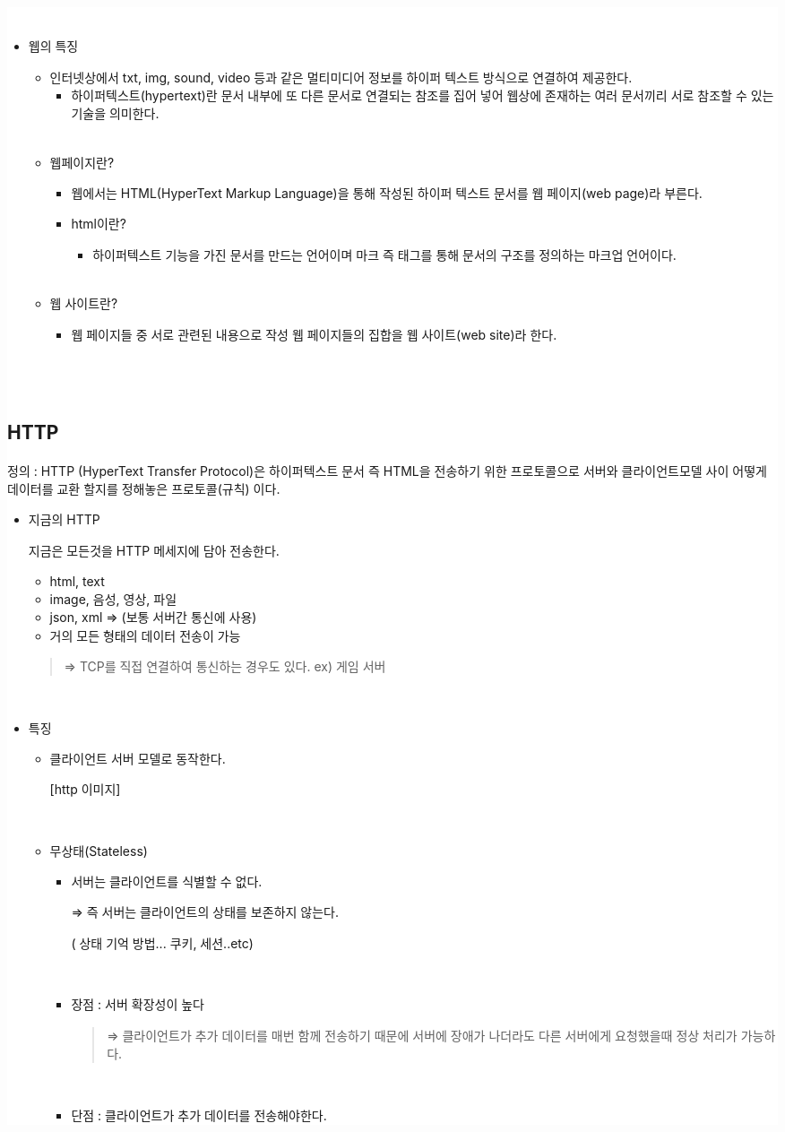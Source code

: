 <br>

- 웹의 특징
    - 인터넷상에서 txt, img, sound, video 등과 같은 멀티미디어 정보를 하이퍼 텍스트 방식으로 연결하여 제공한다.
        - 하이퍼텍스트(hypertext)란 문서 내부에 또 다른 문서로 연결되는 참조를 집어 넣어 웹상에 존재하는 여러 문서끼리 서로 참조할 수 있는 기술을 의미한다.
    
    <br>

    - 웹페이지란?
        - 웹에서는 HTML(HyperText Markup Language)을 통해 작성된 하이퍼 텍스트 문서를 웹 페이지(web page)라 부른다.
        - html이란?
            - 하이퍼텍스트 기능을 가진 문서를 만드는 언어이며 마크 즉 태그를 통해 문서의 구조를 정의하는 마크업 언어이다.
            
            <br>

    - 웹 사이트란?
        - 웹 페이지들 중 서로 관련된 내용으로 작성 웹 페이지들의 집합을 웹 사이트(web site)라 한다.

<br><br>

## HTTP

정의 : HTTP (HyperText Transfer Protocol)은 하이퍼텍스트 문서 즉 HTML을 전송하기 위한 프로토콜으로 서버와 클라이언트모델 사이 어떻게 데이터를 교환 할지를 정해놓은 프로토콜(규칙) 이다.

- 지금의 HTTP
    
    지금은 모든것을 HTTP 메세지에 담아 전송한다.
    
    - html, text
    - image, 음성, 영상, 파일
    - json, xml ⇒ (보통 서버간 통신에 사용)
    - 거의 모든 형태의 데이터 전송이 가능
    
    >⇒ TCP를 직접 연결하여 통신하는 경우도 있다. ex) 게임 서버
    
    <br>

- 특징
    - 클라이언트 서버 모델로 동작한다.
        
        [http 이미지]
        
        <br>

    - 무상태(Stateless)
        - 서버는 클라이언트를 식별할 수 없다.
            
            ⇒ 즉 서버는 클라이언트의 상태를 보존하지 않는다.
            
            ( 상태 기억 방법... 쿠키, 세션..etc)
            
            <br>

        - 장점 : 서버 확장성이 높다
            
            >⇒ 클라이언트가 추가 데이터를 매번 함께 전송하기 때문에 서버에 장애가 나더라도 다른 서버에게 요청했을때 정상 처리가 가능하다.
            
            <br>

        - 단점 : 클라이언트가 추가 데이터를 전송해야한다.
    